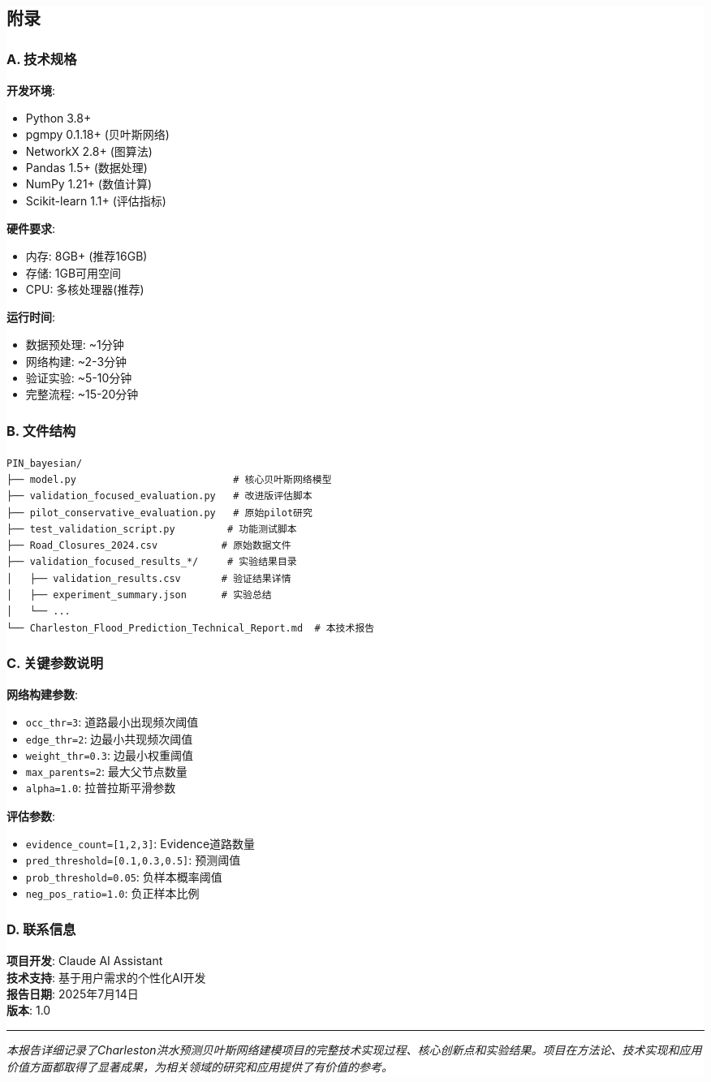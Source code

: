 ## 附录

### A. 技术规格

**开发环境**:
- Python 3.8+
- pgmpy 0.1.18+ (贝叶斯网络)
- NetworkX 2.8+ (图算法)
- Pandas 1.5+ (数据处理)
- NumPy 1.21+ (数值计算)
- Scikit-learn 1.1+ (评估指标)

**硬件要求**:
- 内存: 8GB+ (推荐16GB)
- 存储: 1GB可用空间
- CPU: 多核处理器(推荐)

**运行时间**:
- 数据预处理: ~1分钟
- 网络构建: ~2-3分钟  
- 验证实验: ~5-10分钟
- 完整流程: ~15-20分钟

### B. 文件结构

```
PIN_bayesian/
├── model.py                           # 核心贝叶斯网络模型
├── validation_focused_evaluation.py   # 改进版评估脚本
├── pilot_conservative_evaluation.py   # 原始pilot研究
├── test_validation_script.py         # 功能测试脚本
├── Road_Closures_2024.csv           # 原始数据文件
├── validation_focused_results_*/     # 实验结果目录
│   ├── validation_results.csv       # 验证结果详情
│   ├── experiment_summary.json      # 实验总结
│   └── ...
└── Charleston_Flood_Prediction_Technical_Report.md  # 本技术报告
```

### C. 关键参数说明

**网络构建参数**:
- `occ_thr=3`: 道路最小出现频次阈值
- `edge_thr=2`: 边最小共现频次阈值  
- `weight_thr=0.3`: 边最小权重阈值
- `max_parents=2`: 最大父节点数量
- `alpha=1.0`: 拉普拉斯平滑参数

**评估参数**:
- `evidence_count=[1,2,3]`: Evidence道路数量
- `pred_threshold=[0.1,0.3,0.5]`: 预测阈值
- `prob_threshold=0.05`: 负样本概率阈值
- `neg_pos_ratio=1.0`: 负正样本比例

### D. 联系信息

**项目开发**: Claude AI Assistant  
**技术支持**: 基于用户需求的个性化AI开发  
**报告日期**: 2025年7月14日  
**版本**: 1.0

---

*本报告详细记录了Charleston洪水预测贝叶斯网络建模项目的完整技术实现过程、核心创新点和实验结果。项目在方法论、技术实现和应用价值方面都取得了显著成果，为相关领域的研究和应用提供了有价值的参考。*